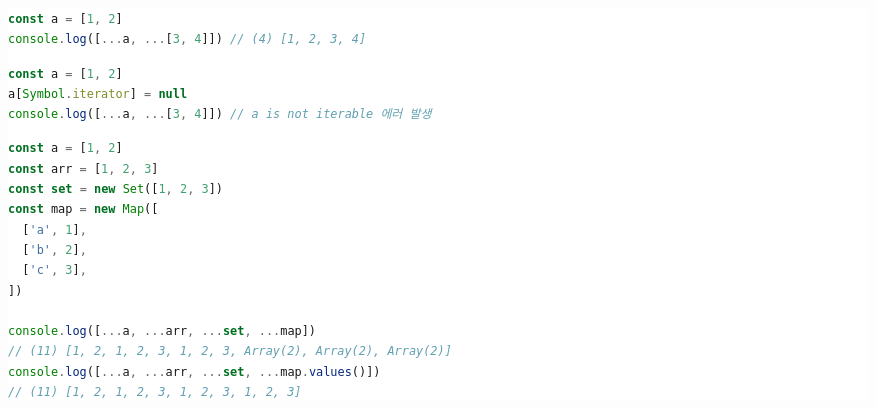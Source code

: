```javascript
const a = [1, 2]
console.log([...a, ...[3, 4]]) // (4) [1, 2, 3, 4]
```

```javascript
const a = [1, 2]
a[Symbol.iterator] = null
console.log([...a, ...[3, 4]]) // a is not iterable 에러 발생
```

```javascript
const a = [1, 2]
const arr = [1, 2, 3]
const set = new Set([1, 2, 3])
const map = new Map([
  ['a', 1],
  ['b', 2],
  ['c', 3],
])

console.log([...a, ...arr, ...set, ...map])
// (11) [1, 2, 1, 2, 3, 1, 2, 3, Array(2), Array(2), Array(2)]
console.log([...a, ...arr, ...set, ...map.values()])
// (11) [1, 2, 1, 2, 3, 1, 2, 3, 1, 2, 3]
```

